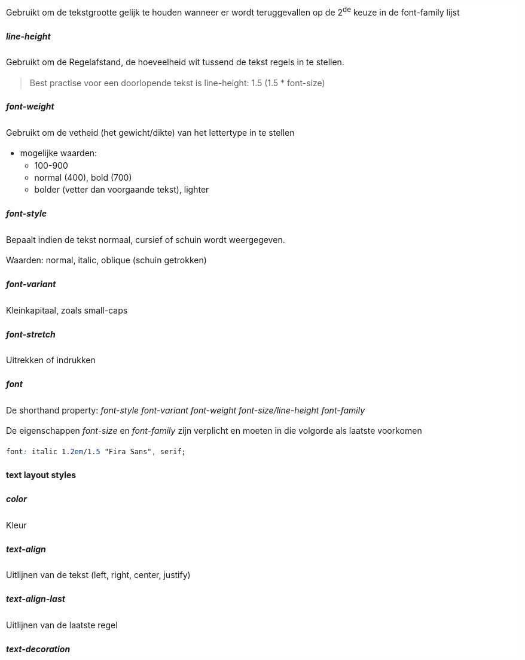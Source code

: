 Gebruikt om de tekstgrootte gelijk te houden wanneer er wordt teruggevallen op de 2<sup>de</sup> keuze in de font-family lijst

##### line-height

Gebruikt om de Regelafstand, de hoeveelheid wit tussend de tekst regels in te stellen.

> Best practise voor een doorlopende tekst is line-height: 1.5 (1.5 * font-size)

##### font-weight

Gebruikt om de vetheid (het gewicht/dikte) van het lettertype in te stellen
- mogelijke waarden:
    - 100-900
    - normal (400), bold (700)
    - bolder (vetter dan voorgaande tekst), lighter

##### font-style

Bepaalt indien de tekst normaal, cursief of schuin wordt weergegeven.

Waarden: normal, italic, oblique (schuin getrokken)

##### font-variant

Kleinkapitaal, zoals small-caps

##### font-stretch

Uitrekken of indrukken

##### font

De shorthand property: *font-style font-variant font-weight font-size/line-height font-family*

De eigenschappen *font-size* en *font-family* zijn verplicht en moeten in die volgorde als laatste voorkomen

```css
font: italic 1.2em/1.5 "Fira Sans", serif;
```



#### text layout styles

##### color

Kleur

##### text-align

Uitlijnen van de tekst (left, right, center, justify)

##### text-align-last

Uitlijnen van de laatste regel

##### text-decoration
